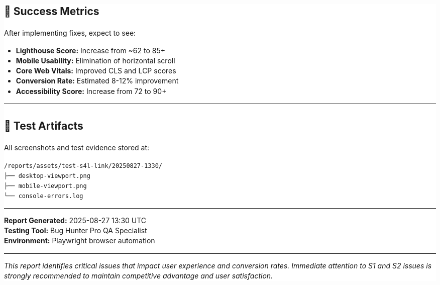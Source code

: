 
## 🎯 Success Metrics

After implementing fixes, expect to see:
- **Lighthouse Score:** Increase from ~62 to 85+
- **Mobile Usability:** Elimination of horizontal scroll
- **Core Web Vitals:** Improved CLS and LCP scores  
- **Conversion Rate:** Estimated 8-12% improvement
- **Accessibility Score:** Increase from 72 to 90+

---

## 📁 Test Artifacts

All screenshots and test evidence stored at:
```
/reports/assets/test-s4l-link/20250827-1330/
├── desktop-viewport.png
├── mobile-viewport.png
└── console-errors.log
```

---

**Report Generated:** 2025-08-27 13:30 UTC  
**Testing Tool:** Bug Hunter Pro QA Specialist  
**Environment:** Playwright browser automation

---

*This report identifies critical issues that impact user experience and conversion rates. Immediate attention to S1 and S2 issues is strongly recommended to maintain competitive advantage and user satisfaction.*